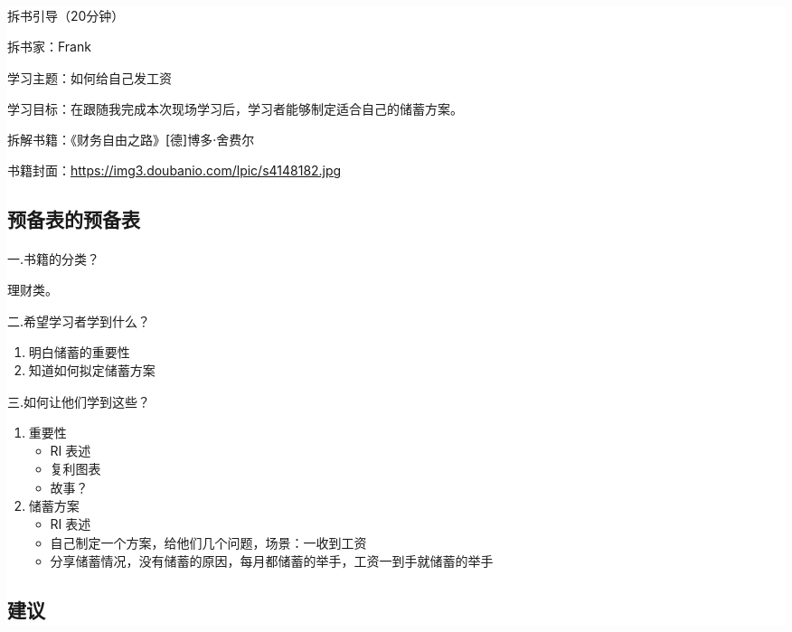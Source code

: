 拆书引导（20分钟）

拆书家：Frank

学习主题：如何给自己发工资

学习目标：在跟随我完成本次现场学习后，学习者能够制定适合自己的储蓄方案。

拆解书籍：《财务自由之路》[德]博多·舍费尔

书籍封面：https://img3.doubanio.com/lpic/s4148182.jpg

## 预备表的预备表

一.书籍的分类？

理财类。

二.希望学习者学到什么？

1. 明白储蓄的重要性
2. 知道如何拟定储蓄方案

三.如何让他们学到这些？

1. 重要性
	- RI 表述
	- 复利图表
	- 故事？
2. 储蓄方案
	- RI 表述
	- 自己制定一个方案，给他们几个问题，场景：一收到工资
	- 分享储蓄情况，没有储蓄的原因，每月都储蓄的举手，工资一到手就储蓄的举手


## 建议

